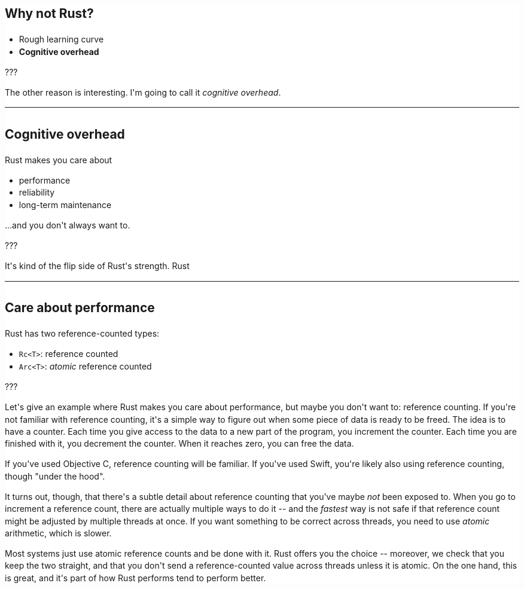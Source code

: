 
## Why not Rust?

* Rough learning curve
* **Cognitive overhead**

???

The other reason is interesting. I'm going to call it *cognitive overhead*.

---

## Cognitive overhead

Rust makes you care about

* performance
* reliability
* long-term maintenance

...and you don't always want to.

???

It's kind of the flip side of Rust's strength. Rust 

---

## Care about performance

Rust has two reference-counted types:

* `Rc<T>`: reference counted
* `Arc<T>`: *atomic* reference counted

???

Let's give an example where Rust makes you care about performance, but maybe you don't want to:
reference counting. If you're not familiar with reference counting, it's a simple way to figure
out when some piece of data is ready to be freed. The idea is to have a counter. Each time you give
access to the data to a new part of the program, you increment the counter. Each time you are finished
with it, you decrement the counter. When it reaches zero, you can free the data.

If you've used Objective C, reference counting will be familiar. If you've used Swift, you're likely also 
using reference counting, though "under the hood".

It turns out, though, that there's a subtle detail about reference counting that you've maybe *not*
been exposed to. When you go to increment a reference count, there are actually multiple ways to do it -- and the *fastest* way is not safe if that reference count might be adjusted by multiple threads at once. 
If you want something to be correct across threads, you need to use *atomic* arithmetic, which is slower.

Most systems just use atomic reference counts and be done with it. Rust offers you the choice -- moreover, we
check that you keep the two straight, and that you don't send a reference-counted value across threads unless
it is atomic. On the one hand, this is great, and it's part of how Rust performs tend to perform better. 
